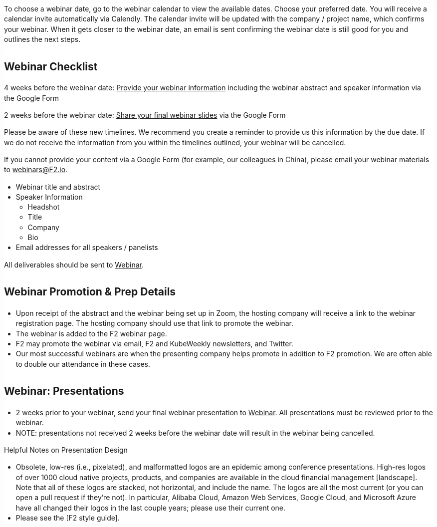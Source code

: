 To choose a webinar date, go to the webinar calendar to view the available dates. Choose your preferred date. You will receive a calendar invite automatically via Calendly. The calendar invite will be updated with the company / project name, which confirms your webinar. When it gets closer to the webinar date, an email is sent confirming the webinar date is still good for you and outlines the next steps.

## Webinar Checklist ##

4 weeks before the webinar date: [Provide your webinar information](https://docs.google.com/forms/d/e/1FAIpQLSfLJ2PSgcE4izH6gCGf7z9-NVcAwqpGt4iwW1nSfL6JF-Wpww/viewform?usp=sf_link) including the webinar abstract and speaker information via the Google Form

2 weeks before the webinar date: [Share your final webinar slides](https://docs.google.com/forms/d/e/1FAIpQLSfdRKv5ZBGZY_tCNWeIiOZA9tTZH3krH7KSThg9W8RFItxxaw/viewform?usp=sf_link) via the Google Form

Please be aware of these new timelines. We recommend you create a reminder to provide us this information by the due date. If we do not receive the information from you within the timelines outlined, your webinar will be cancelled.

If you cannot provide your content via a Google Form (for example, our colleagues in China), please email your webinar materials to webinars@F2.io.

* Webinar title and abstract
* Speaker Information
  * Headshot 
  * Title
  * Company
  * Bio
* Email addresses for all speakers / panelists

All deliverables should be sent to [Webinar](mailto:webinars@F2.io). 

## Webinar Promotion & Prep Details ##

* Upon receipt of the abstract and the webinar being set up in Zoom, the hosting company will receive a link to the webinar registration page. The hosting company should use that link to promote the webinar.
* The webinar is added to the F2 webinar page.
* F2 may promote the webinar via email, F2 and KubeWeekly newsletters, and Twitter.
* Our most successful webinars are when the presenting company helps promote in addition to F2 promotion. We are often able to double our attendance in these cases. 

## Webinar: Presentations ##
* 2 weeks prior to your webinar, send your final webinar presentation to [Webinar](mailto:webinars@F2.io). All presentations must be reviewed prior to the webinar.
* NOTE: presentations not received 2 weeks before the webinar date will result in the webinar being cancelled.

Helpful Notes on Presentation Design

* Obsolete, low-res (i.e., pixelated), and malformatted logos are an epidemic among conference presentations. High-res logos of over 1000 cloud native projects, products, and companies are available in the cloud financial management [landscape].  Note that all of these logos are stacked, not horizontal, and include the name. The logos are all the most current (or you can open a pull request if they’re not). In particular, Alibaba Cloud, Amazon Web Services, Google Cloud, and Microsoft Azure have all changed their logos in the last couple years; please use their current one.
* Please see the [F2 style guide].
